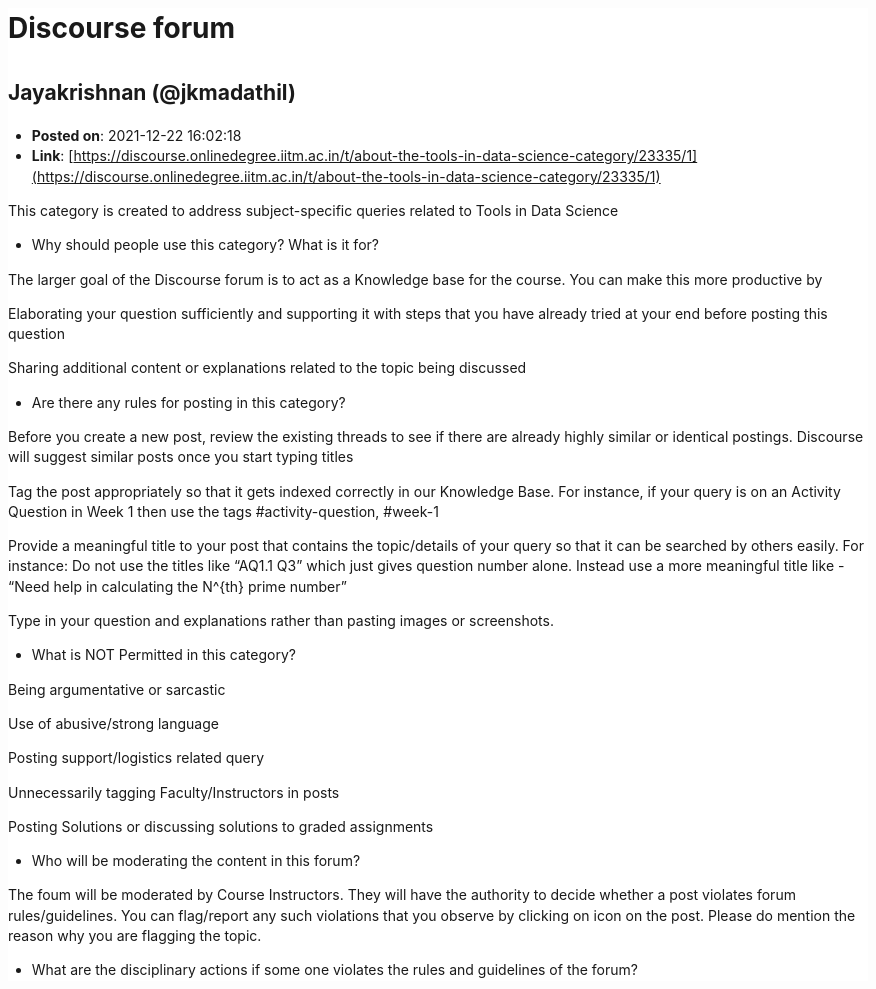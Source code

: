 # Discourse forum

## Jayakrishnan (@jkmadathil)
- **Posted on**: 2021-12-22 16:02:18
- **Link**: [https://discourse.onlinedegree.iitm.ac.in/t/about-the-tools-in-data-science-category/23335/1](https://discourse.onlinedegree.iitm.ac.in/t/about-the-tools-in-data-science-category/23335/1)

This category is created to address subject-specific queries related to Tools in Data Science
- Why should people use this category? What is it for?

The larger goal of the Discourse forum is to act as a Knowledge base for the course. You can make this more productive by


Elaborating your question sufficiently and supporting it with steps that you have already tried at your end before posting this question


Sharing additional content or explanations related to the topic being discussed
-  Are there any rules for posting in this category?



Before you create a new post, review the existing threads to see if there are already highly similar or identical postings. Discourse will suggest similar posts once you start typing titles


Tag the post appropriately so that it gets indexed correctly in our Knowledge Base. For instance, if your query is on an Activity Question in Week 1 then use the tags #activity-question, #week-1


Provide a meaningful title to your post that contains the topic/details of your query so that it can be searched by others easily. For instance: Do not use the titles like “AQ1.1 Q3” which just gives question number alone.  Instead use a more meaningful title like - “Need help in calculating the N^{th} prime number”


Type in your question and explanations rather than pasting images or screenshots.
- What is NOT Permitted in this category?



Being argumentative or sarcastic


Use of abusive/strong language


Posting support/logistics related query


Unnecessarily tagging Faculty/Instructors in posts


Posting Solutions or discussing solutions to graded assignments
- Who will be moderating the content in this forum?



The foum will be moderated by Course Instructors. They will have the authority to decide whether a post violates forum rules/guidelines. You can flag/report any such violations that you observe by clicking on  icon on the post. Please do mention the reason why you are flagging the topic.
  - What are the disciplinary actions if some one violates the rules and guidelines of the forum? 
